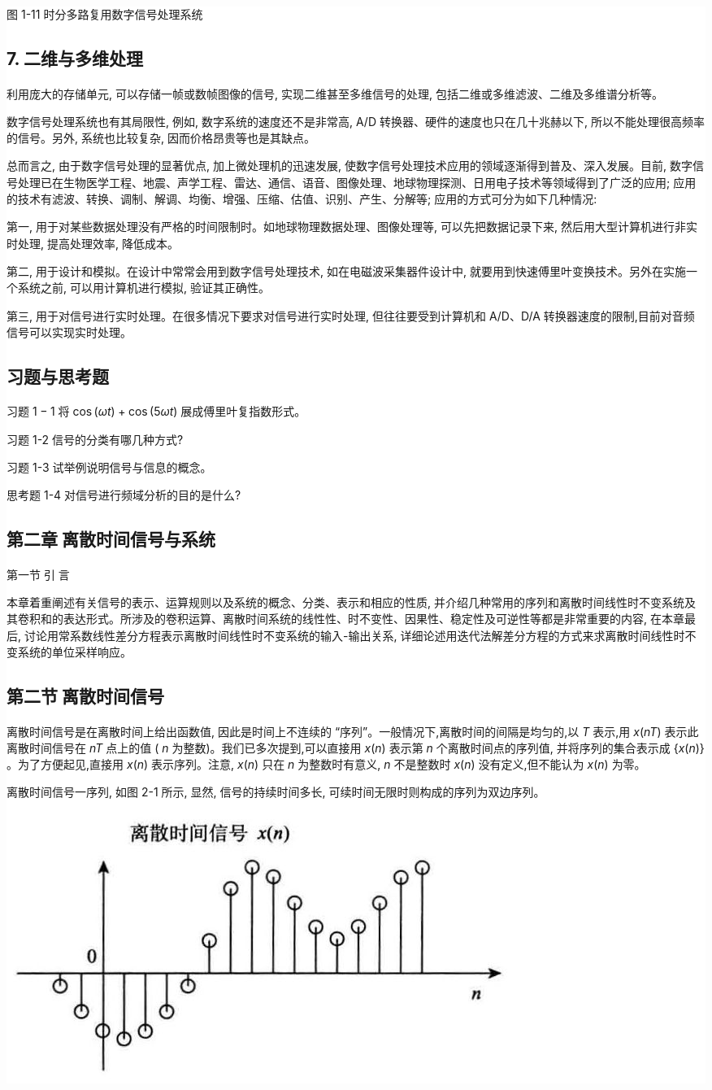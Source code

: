 
图 1-11 时分多路复用数字信号处理系统

## 7. 二维与多维处理

利用庞大的存储单元, 可以存储一帧或数帧图像的信号, 实现二维甚至多维信号的处理, 包括二维或多维滤波、二维及多维谱分析等。

数字信号处理系统也有其局限性, 例如, 数字系统的速度还不是非常高, A/D 转换器、硬件的速度也只在几十兆赫以下, 所以不能处理很高频率的信号。另外, 系统也比较复杂, 因而价格昂贵等也是其缺点。

总而言之, 由于数字信号处理的显著优点, 加上微处理机的迅速发展, 使数字信号处理技术应用的领域逐渐得到普及、深入发展。目前, 数字信号处理已在生物医学工程、地震、声学工程、雷达、通信、语音、图像处理、地球物理探测、日用电子技术等领域得到了广泛的应用; 应用的技术有滤波、转换、调制、解调、均衡、增强、压缩、估值、识别、产生、分解等; 应用的方式可分为如下几种情况:

第一, 用于对某些数据处理没有严格的时间限制时。如地球物理数据处理、图像处理等, 可以先把数据记录下来, 然后用大型计算机进行非实时处理, 提高处理效率, 降低成本。

第二, 用于设计和模拟。在设计中常常会用到数字信号处理技术, 如在电磁波采集器件设计中, 就要用到快速傅里叶变换技术。另外在实施一个系统之前, 可以用计算机进行模拟, 验证其正确性。

第三, 用于对信号进行实时处理。在很多情况下要求对信号进行实时处理, 但往往要受到计算机和 $\mathrm{A}/\mathrm{D}\text{、}\mathrm{D}/\mathrm{A}$ 转换器速度的限制,目前对音频信号可以实现实时处理。

## 习题与思考题

习题 $1 - 1$ 将 $\cos \left( {\omega t}\right)  + \cos \left( {5\omega t}\right)$ 展成傅里叶复指数形式。

习题 1-2 信号的分类有哪几种方式?

习题 1-3 试举例说明信号与信息的概念。

思考题 1-4 对信号进行频域分析的目的是什么?

## 第二章 离散时间信号与系统

第一节 引 言

本章着重阐述有关信号的表示、运算规则以及系统的概念、分类、表示和相应的性质, 并介绍几种常用的序列和离散时间线性时不变系统及其卷积和的表达形式。所涉及的卷积运算、离散时间系统的线性性、时不变性、因果性、稳定性及可逆性等都是非常重要的内容, 在本章最后, 讨论用常系数线性差分方程表示离散时间线性时不变系统的输入-输出关系, 详细论述用迭代法解差分方程的方式来求离散时间线性时不变系统的单位采样响应。

## 第二节 离散时间信号

离散时间信号是在离散时间上给出函数值, 因此是时间上不连续的 “序列”。一般情况下,离散时间的间隔是均匀的,以 $T$ 表示,用 $x\left( {nT}\right)$ 表示此离散时间信号在 ${nT}$ 点上的值 ( $n$ 为整数)。我们已多次提到,可以直接用 $x\left( n\right)$ 表示第 $n$ 个离散时间点的序列值, 并将序列的集合表示成 $\{ x\left( n\right) \}$ 。为了方便起见,直接用 $x\left( n\right)$ 表示序列。注意, $x\left( n\right)$ 只在 $n$ 为整数时有意义, $n$ 不是整数时 $x\left( n\right)$ 没有定义,但不能认为 $x\left( n\right)$ 为零。

离散时间信号一序列, 如图 2-1 所示, 显然, 信号的持续时间多长, 可续时间无限时则构成的序列为双边序列。

![0192946e-f411-7c11-b26b-7acdff20c6f5_27_164_1371_616_328_0.jpg](assets/0192946e-f411-7c11-b26b-7acdff20c6f5_27_164_1371_616_328_0-20241016164235-trd25xg.jpg)

